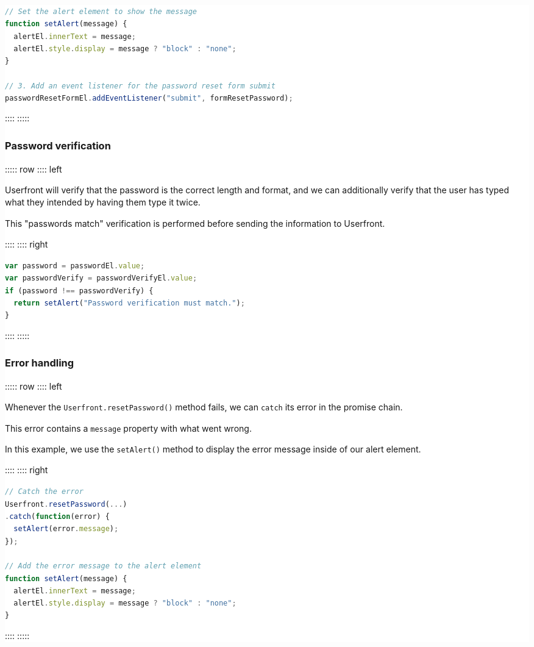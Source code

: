```js
// Set the alert element to show the message
function setAlert(message) {
  alertEl.innerText = message;
  alertEl.style.display = message ? "block" : "none";
}

// 3. Add an event listener for the password reset form submit
passwordResetFormEl.addEventListener("submit", formResetPassword);
```

::::
:::::

### Password verification

::::: row
:::: left

Userfront will verify that the password is the correct length and format, and we can additionally verify that the user has typed what they intended by having them type it twice.

This "passwords match" verification is performed before sending the information to Userfront.

::::
:::: right

```js
var password = passwordEl.value;
var passwordVerify = passwordVerifyEl.value;
if (password !== passwordVerify) {
  return setAlert("Password verification must match.");
}
```

::::
:::::

### Error handling

::::: row
:::: left

Whenever the `Userfront.resetPassword()` method fails, we can `catch` its error in the promise chain.

This error contains a `message` property with what went wrong.

In this example, we use the `setAlert()` method to display the error message inside of our alert element.

::::
:::: right

```js
// Catch the error
Userfront.resetPassword(...)
.catch(function(error) {
  setAlert(error.message);
});

// Add the error message to the alert element
function setAlert(message) {
  alertEl.innerText = message;
  alertEl.style.display = message ? "block" : "none";
}
```

::::
:::::
